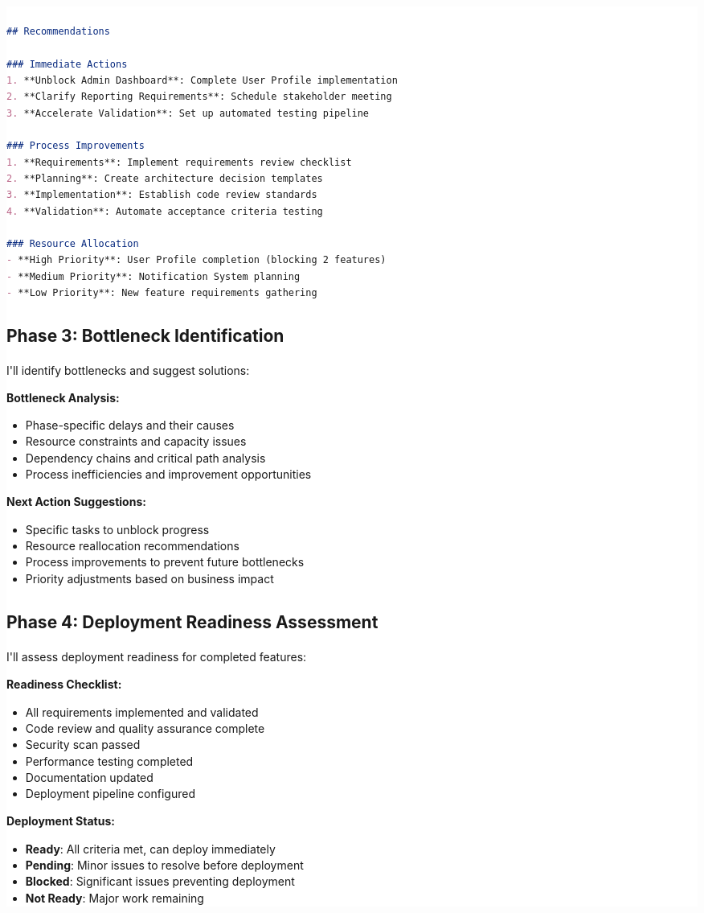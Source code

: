 ```markdown

## Recommendations

### Immediate Actions
1. **Unblock Admin Dashboard**: Complete User Profile implementation
2. **Clarify Reporting Requirements**: Schedule stakeholder meeting
3. **Accelerate Validation**: Set up automated testing pipeline

### Process Improvements
1. **Requirements**: Implement requirements review checklist
2. **Planning**: Create architecture decision templates
3. **Implementation**: Establish code review standards
4. **Validation**: Automate acceptance criteria testing

### Resource Allocation
- **High Priority**: User Profile completion (blocking 2 features)
- **Medium Priority**: Notification System planning
- **Low Priority**: New feature requirements gathering
```

## Phase 3: Bottleneck Identification

I'll identify bottlenecks and suggest solutions:

**Bottleneck Analysis:**
- Phase-specific delays and their causes
- Resource constraints and capacity issues
- Dependency chains and critical path analysis
- Process inefficiencies and improvement opportunities

**Next Action Suggestions:**
- Specific tasks to unblock progress
- Resource reallocation recommendations
- Process improvements to prevent future bottlenecks
- Priority adjustments based on business impact

## Phase 4: Deployment Readiness Assessment

I'll assess deployment readiness for completed features:

**Readiness Checklist:**
- All requirements implemented and validated
- Code review and quality assurance complete
- Security scan passed
- Performance testing completed
- Documentation updated
- Deployment pipeline configured

**Deployment Status:**
- **Ready**: All criteria met, can deploy immediately
- **Pending**: Minor issues to resolve before deployment
- **Blocked**: Significant issues preventing deployment
- **Not Ready**: Major work remaining
